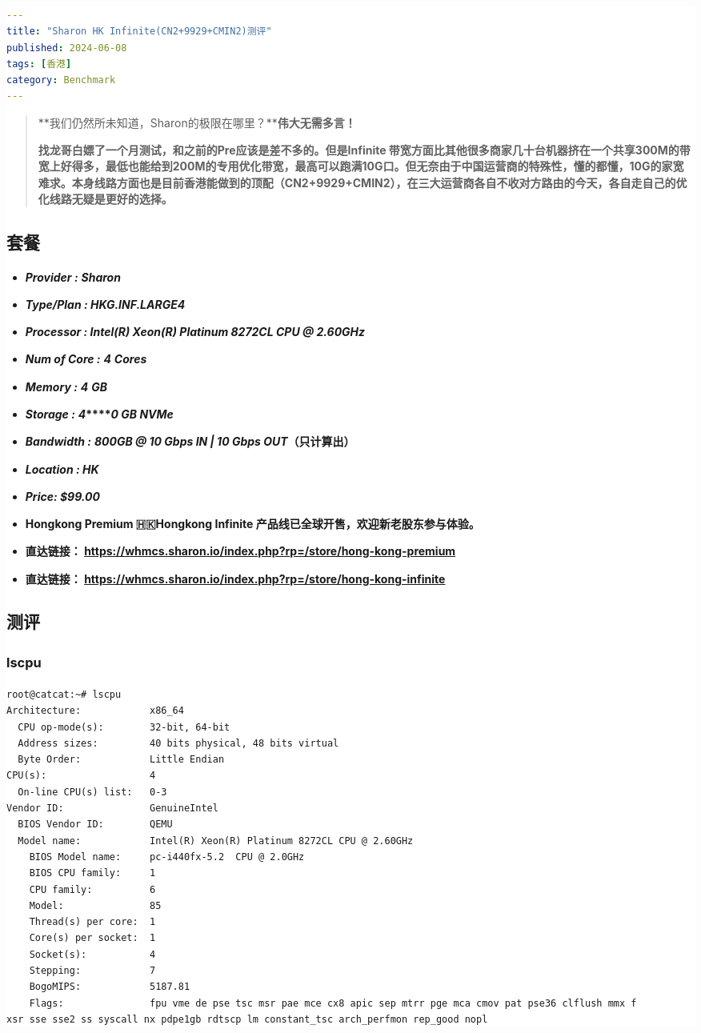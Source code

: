 ```yaml
---
title: "Sharon HK Infinite(CN2+9929+CMIN2)测评"
published: 2024-06-08
tags: [香港]
category: Benchmark
---
```


> **我们仍然所未知道，Sharon的极限在哪里？****伟大无需多言！**
> 
> **找龙哥白嫖了一个月测试，和之前的Pre应该是差不多的。但是Infinite 带宽方面比其他很多商家几十台机器挤在一个共享300M的带宽上好得多，最低也能给到200M的专用优化带宽，最高可以跑满10G口。但无奈由于中国运营商的特殊性，懂的都懂，10G的家宽难求。本身线路方面也是目前香港能做到的顶配（CN2+9929+CMIN2），在三大运营商各自不收对方路由的今天，各自走自己的优化线路无疑是更好的选择。**

## 套餐

- **_Provider :_** **_Sharon_**

- **_Type/Plan : HKG.INF.LARGE4_**

- **_Processor : Intel(R) Xeon(R) Platinum 8272CL CPU @ 2.60GHz_**

- **_Num of Core :_** **_4_** **_Cores_**

- **_Memory :_** **_4_** **_GB_**

- **_Storage :_** **_4_****_0 GB NVMe_**

- **_Bandwidth :_** **_800GB @ 10 Gbps IN | 10 Gbps OUT_（只计算出）**

- **_Location : HK_**

- **_Price: \$99.00_**

- **Hongkong Premium 🇭🇰Hongkong Infinite 产品线已全球开售，欢迎新老股东参与体验。**

- **直达链接： https://whmcs.sharon.io/index.php?rp=/store/hong-kong-premium**

- **直达链接： https://whmcs.sharon.io/index.php?rp=/store/hong-kong-infinite**

## 测评

### lscpu

```shell
root@catcat:~# lscpu
Architecture:            x86_64
  CPU op-mode(s):        32-bit, 64-bit
  Address sizes:         40 bits physical, 48 bits virtual
  Byte Order:            Little Endian
CPU(s):                  4
  On-line CPU(s) list:   0-3
Vendor ID:               GenuineIntel
  BIOS Vendor ID:        QEMU
  Model name:            Intel(R) Xeon(R) Platinum 8272CL CPU @ 2.60GHz
    BIOS Model name:     pc-i440fx-5.2  CPU @ 2.0GHz
    BIOS CPU family:     1
    CPU family:          6
    Model:               85
    Thread(s) per core:  1
    Core(s) per socket:  1
    Socket(s):           4
    Stepping:            7
    BogoMIPS:            5187.81
    Flags:               fpu vme de pse tsc msr pae mce cx8 apic sep mtrr pge mca cmov pat pse36 clflush mmx f                         xsr sse sse2 ss syscall nx pdpe1gb rdtscp lm constant_tsc arch_perfmon rep_good nopl 
```